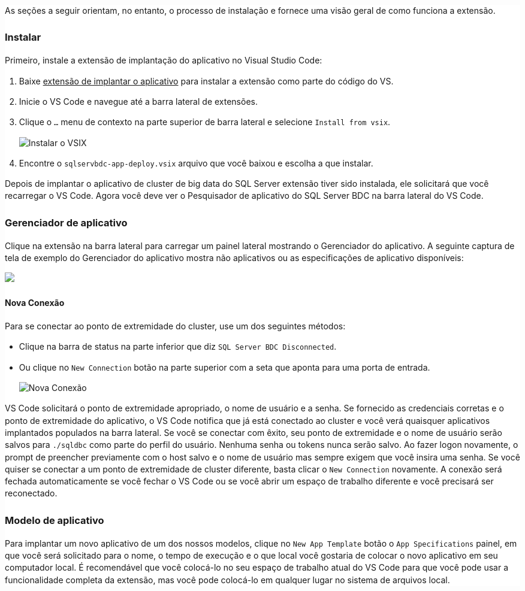 As seções a seguir orientam, no entanto, o processo de instalação e fornece uma visão geral de como funciona a extensão. 

### <a name="install"></a>Instalar

Primeiro, instale a extensão de implantação do aplicativo no Visual Studio Code:

1. Baixe [extensão de implantar o aplicativo](https://aka.ms/app-deploy-vscode) para instalar a extensão como parte do código do VS.

1. Inicie o VS Code e navegue até a barra lateral de extensões.

1. Clique o `…` menu de contexto na parte superior de barra lateral e selecione `Install from vsix`.

   ![Instalar o VSIX](media/vs-extension/install_vsix.png)

1. Encontre o `sqlservbdc-app-deploy.vsix` arquivo que você baixou e escolha a que instalar.

Depois de implantar o aplicativo de cluster de big data do SQL Server extensão tiver sido instalada, ele solicitará que você recarregar o VS Code. Agora você deve ver o Pesquisador de aplicativo do SQL Server BDC na barra lateral do VS Code.

### <a name="app-explorer"></a>Gerenciador de aplicativo

Clique na extensão na barra lateral para carregar um painel lateral mostrando o Gerenciador do aplicativo. A seguinte captura de tela de exemplo do Gerenciador do aplicativo mostra não aplicativos ou as especificações de aplicativo disponíveis:

<img src="media/vs-extension/app_explorer.png" width=350px></img>


#### <a name="new-connection"></a>Nova Conexão

Para se conectar ao ponto de extremidade do cluster, use um dos seguintes métodos:

- Clique na barra de status na parte inferior que diz `SQL Server BDC Disconnected`.
- Ou clique no `New Connection` botão na parte superior com a seta que aponta para uma porta de entrada.

   ![Nova Conexão](media/vs-extension/connect_to_cluster.png)

VS Code solicitará o ponto de extremidade apropriado, o nome de usuário e a senha. Se fornecido as credenciais corretas e o ponto de extremidade do aplicativo, o VS Code notifica que já está conectado ao cluster e você verá quaisquer aplicativos implantados populados na barra lateral. Se você se conectar com êxito, seu ponto de extremidade e o nome de usuário serão salvos para `./sqldbc` como parte do perfil do usuário. Nenhuma senha ou tokens nunca serão salvo. Ao fazer logon novamente, o prompt de preencher previamente com o host salvo e o nome de usuário mas sempre exigem que você insira uma senha. Se você quiser se conectar a um ponto de extremidade de cluster diferente, basta clicar o `New Connection` novamente. A conexão será fechada automaticamente se você fechar o VS Code ou se você abrir um espaço de trabalho diferente e você precisará ser reconectado.

### <a name="app-template"></a>Modelo de aplicativo

Para implantar um novo aplicativo de um dos nossos modelos, clique no `New App Template` botão o `App Specifications` painel, em que você será solicitado para o nome, o tempo de execução e o que local você gostaria de colocar o novo aplicativo em seu computador local. É recomendável que você colocá-lo no seu espaço de trabalho atual do VS Code para que você pode usar a funcionalidade completa da extensão, mas você pode colocá-lo em qualquer lugar no sistema de arquivos local.
